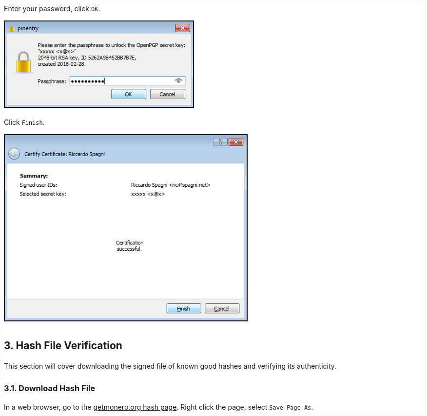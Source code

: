 Enter your password, click `OK`.

![kleo certify pass](png/verify_binary_windows_beginner/verify-win_kleopatra-certify-pinentry.png)

Click `Finish`.

![kleo certify finish](png/verify_binary_windows_beginner/verify-win_kleopatra-certify-finish.png)

## 3. Hash File Verification

This section will cover downloading the signed file of known good hashes and verifying its authenticity.

### 3.1. Download Hash File

In a web browser, go to the [getmonero.org hash page](https://getmonero.org/downloads/hashes.txt). Right click the page, select `Save Page As`.
